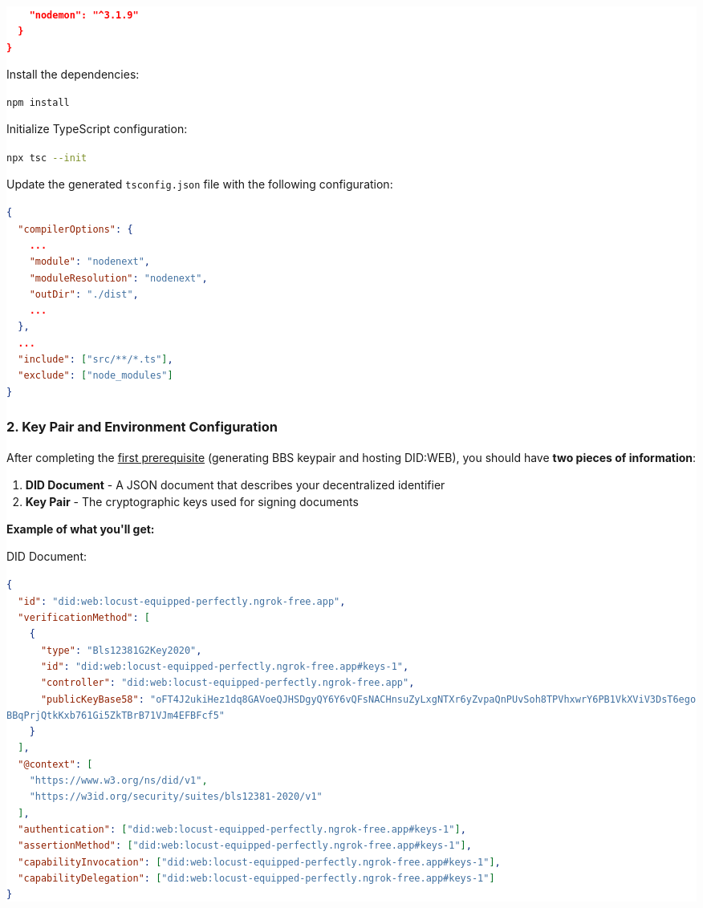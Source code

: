```json
    "nodemon": "^3.1.9"
  }
}
```

Install the dependencies:

```bash
npm install
```

Initialize TypeScript configuration:

```bash
npx tsc --init
```

Update the generated `tsconfig.json` file with the following configuration:

```json
{
  "compilerOptions": {
    ...
    "module": "nodenext",
    "moduleResolution": "nodenext",
    "outDir": "./dist",
    ...
  },
  ...
  "include": ["src/**/*.ts"],
  "exclude": ["node_modules"]
}
```

### 2. Key Pair and Environment Configuration

After completing the [first prerequisite](/docs/how-tos/issuer/did-web/) (generating BBS keypair and hosting DID:WEB), you should have **two pieces of information**:

1. **DID Document** - A JSON document that describes your decentralized identifier
2. **Key Pair** - The cryptographic keys used for signing documents

**Example of what you'll get:**

DID Document:
```json
{
  "id": "did:web:locust-equipped-perfectly.ngrok-free.app",
  "verificationMethod": [
    {
      "type": "Bls12381G2Key2020",
      "id": "did:web:locust-equipped-perfectly.ngrok-free.app#keys-1",
      "controller": "did:web:locust-equipped-perfectly.ngrok-free.app",
      "publicKeyBase58": "oFT4J2ukiHez1dq8GAVoeQJHSDgyQY6Y6vQFsNACHnsuZyLxgNTXr6yZvpaQnPUvSoh8TPVhxwrY6PB1VkXViV3DsT6egoBBqPrjQtkKxb761Gi5ZkTBrB71VJm4EFBFcf5"
    }
  ],
  "@context": [
    "https://www.w3.org/ns/did/v1",
    "https://w3id.org/security/suites/bls12381-2020/v1"
  ],
  "authentication": ["did:web:locust-equipped-perfectly.ngrok-free.app#keys-1"],
  "assertionMethod": ["did:web:locust-equipped-perfectly.ngrok-free.app#keys-1"],
  "capabilityInvocation": ["did:web:locust-equipped-perfectly.ngrok-free.app#keys-1"],
  "capabilityDelegation": ["did:web:locust-equipped-perfectly.ngrok-free.app#keys-1"]
}
```
